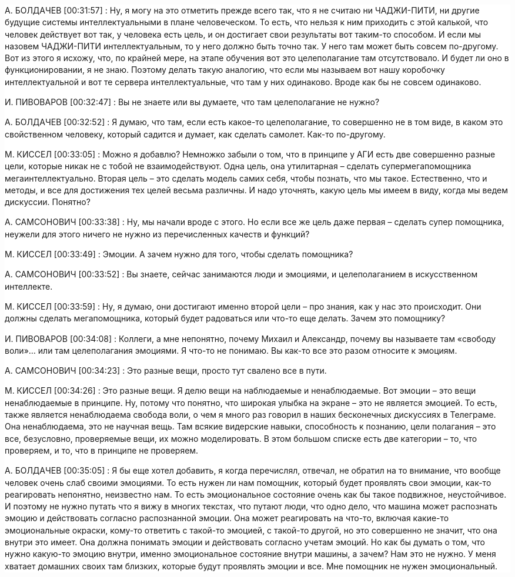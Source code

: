 А. БОЛДАЧЕВ [00:31:57]  : Ну, я могу на это отметить прежде всего так, что я не считаю ни ЧАДЖИ-ПИТИ, ни другие будущие системы интеллектуальными в плане человеческом. То есть, что нельзя к ним приходить с этой калькой, что человек действует вот так, у человека есть цель, и он достигает свои результаты вот таким-то способом. И если мы назовем ЧАДЖИ-ПИТИ интеллектуальным, то у него должно быть точно так. У него там может быть совсем по-другому. Вот из этого я исхожу, что, по крайней мере, на этапе обучения вот это целеполагание там отсутствовало. И будет ли оно в функционировании, я не знаю. Поэтому делать такую аналогию, что если мы называем вот нашу коробочку интеллектуальной и вот те сервера интеллектуальные, что там у них одинаково. Вроде как бы не совсем одинаково. 

И. ПИВОВАРОВ [00:32:47]  : Вы не знаете или вы думаете, что там целеполагание не нужно? 

А. БОЛДАЧЕВ [00:32:52]  : Я думаю, что там, если есть какое-то целеполагание, то совершенно не в том виде, в каком это свойственном человеку, который садится и думает, как сделать самолет. Как-то по-другому. 

М. КИССЕЛ [00:33:05]  : Можно я добавлю? Немножко забыли о том, что в принципе у АГИ есть две совершенно разные цели, которые никак не с тобой не взаимодействуют. Одна цель, она утилитарная – сделать супермегапомощника мегаинтеллектуально. Вторая цель – это сделать модель самих себя, чтобы познать, что мы такое. Естественно, что и методы, и все для достижения тех целей весьма различны. И надо уточнять, какую цель мы имеем в виду, когда мы ведем дискуссии. Понятно? 

А. САМСОНОВИЧ [00:33:38]  : Ну, мы начали вроде с этого. Но если все же цель даже первая – сделать супер помощника, неужели для этого ничего не нужно из перечисленных качеств и функций? 

М. КИССЕЛ [00:33:49]  : Эмоции. А зачем нужно для того, чтобы сделать помощника? 

А. САМСОНОВИЧ [00:33:52]  : Вы знаете, сейчас занимаются люди и эмоциями, и целеполаганием в искусственном интеллекте. 

М. КИССЕЛ [00:33:59]  : Ну, я думаю, они достигают именно второй цели – про знания, как у нас это происходит. Они должны сделать мегапомощника, который будет радоваться или что-то еще делать. Зачем это помощнику? 

И. ПИВОВАРОВ [00:34:08]  : Коллеги, а мне непонятно, почему Михаил и Александр, почему вы называете там «свободу воли»… или там целеполагания эмоциями. Я что-то не понимаю. Вы как-то все это разом относите к эмоциям. 

А. САМСОНОВИЧ [00:34:23]  : Это разные вещи, просто тут свалено все в пути. 

М. КИССЕЛ [00:34:26]  : Это разные вещи. Я делю вещи на наблюдаемые и ненаблюдаемые. Вот эмоции – это вещи ненаблюдаемые в принципе. Ну, потому что понятно, что широкая улыбка на экране – это не является эмоцией. То есть, также является ненаблюдаема свобода воли, о чем я много раз говорил в наших бесконечных дискуссиях в Телеграме. Она ненаблюдаема, это не научная вещь. Там всякие видерские навыки, способность к познанию, цели полагания – это все, безусловно, проверяемые вещи, их можно моделировать. В этом большом списке есть две категории – то, что проверяем, и то, что в принципе не проверяем. 

А. БОЛДАЧЕВ [00:35:05]  : Я бы еще хотел добавить, я когда перечислял, отвечал, не обратил на то внимание, что вообще человек очень слаб своими эмоциями. То есть нужен ли нам помощник, который будет проявлять свои эмоции, как-то реагировать непонятно, неизвестно нам. То есть эмоциональное состояние очень как бы такое подвижное, неустойчивое. И поэтому не нужно путать что я вижу в многих текстах, что путают люди, что одно дело, что машина может распознать эмоцию и действовать согласно распознанной эмоции. Она может реагировать на что-то, включая какие-то эмоциональные окраски, кому-то ответить с такой-то эмоцией, с такой-то другой, но это совершенно не значит, что она внутри это имеет. Она должна понимать эмоции и действовать согласно учетам эмоций. Но как бы думать о том, что нужно какую-то эмоцию внутри, именно эмоциональное состояние внутри машины, а зачем? Нам это не нужно. У меня хватает домашних своих там близких, которые будут проявлять эмоции и все. Мне помощник не нужен эмоциональный. 
